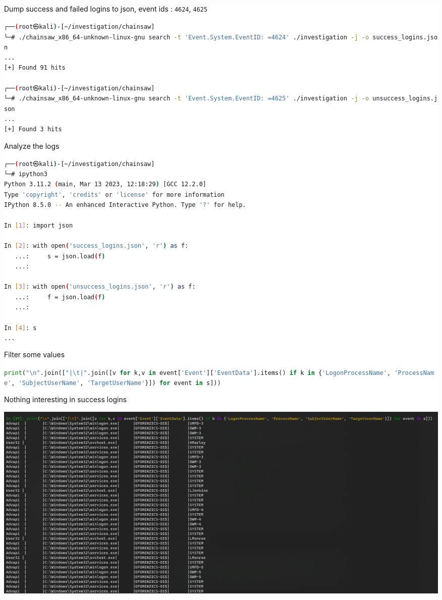 
Dump success and failed logins to json, event ids : `4624`, `4625`

```bash
┌──(root㉿kali)-[~/investigation/chainsaw]
└─# ./chainsaw_x86_64-unknown-linux-gnu search -t 'Event.System.EventID: =4624' ./investigation -j -o success_logins.json
...
[+] Found 91 hits

┌──(root㉿kali)-[~/investigation/chainsaw]
└─# ./chainsaw_x86_64-unknown-linux-gnu search -t 'Event.System.EventID: =4625' ./investigation -j -o unsuccess_logins.json
...
[+] Found 3 hits
```

Analyze the logs

```bash
┌──(root㉿kali)-[~/investigation/chainsaw]
└─# ipython3
Python 3.11.2 (main, Mar 13 2023, 12:18:29) [GCC 12.2.0]
Type 'copyright', 'credits' or 'license' for more information
IPython 8.5.0 -- An enhanced Interactive Python. Type '?' for help.

In [1]: import json

In [2]: with open('success_logins.json', 'r') as f:
   ...:     s = json.load(f)
   ...:

In [3]: with open('unsuccess_logins.json', 'r') as f:
   ...:     f = json.load(f)
   ...:

In [4]: s
...
```

Filter some values

```python
print("\n".join(["|\t|".join([v for k,v in event['Event']['EventData'].items() if k in {'LogonProcessName', 'ProcessName', 'SubjectUserName', 'TargetUserName'}]) for event in s]))
```

Nothing interesting in success logins

![](/assets/obsidian/31e433debf75450c89b75f9fa2a234c9.png)